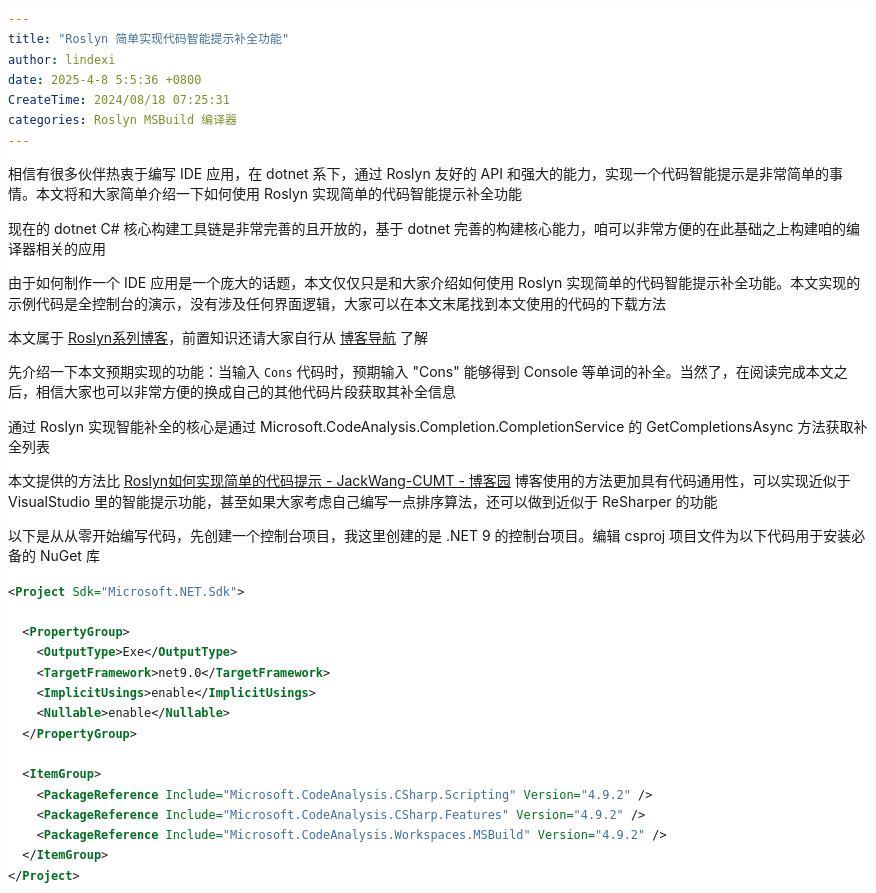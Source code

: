 ```yaml
---
title: "Roslyn 简单实现代码智能提示补全功能"
author: lindexi
date: 2025-4-8 5:5:36 +0800
CreateTime: 2024/08/18 07:25:31
categories: Roslyn MSBuild 编译器
---
```


相信有很多伙伴热衷于编写 IDE 应用，在 dotnet 系下，通过 Roslyn 友好的 API 和强大的能力，实现一个代码智能提示是非常简单的事情。本文将和大家简单介绍一下如何使用 Roslyn 实现简单的代码智能提示补全功能










现在的 dotnet C# 核心构建工具链是非常完善的且开放的，基于 dotnet 完善的构建核心能力，咱可以非常方便的在此基础之上构建咱的编译器相关的应用

由于如何制作一个 IDE 应用是一个庞大的话题，本文仅仅只是和大家介绍如何使用 Roslyn 实现简单的代码智能提示补全功能。本文实现的示例代码是全控制台的演示，没有涉及任何界面逻辑，大家可以在本文末尾找到本文使用的代码的下载方法

本文属于 [Roslyn系列博客](https://blog.lindexi.com/post/%E5%8D%9A%E5%AE%A2%E5%AF%BC%E8%88%AA.html )，前置知识还请大家自行从 [博客导航](https://blog.lindexi.com/post/%E5%8D%9A%E5%AE%A2%E5%AF%BC%E8%88%AA.html ) 了解

先介绍一下本文预期实现的功能：当输入 `Cons` 代码时，预期输入 "Cons" 能够得到 Console 等单词的补全。当然了，在阅读完成本文之后，相信大家也可以非常方便的换成自己的其他代码片段获取其补全信息

通过 Roslyn 实现智能补全的核心是通过 Microsoft.CodeAnalysis.Completion.CompletionService 的 GetCompletionsAsync 方法获取补全列表

本文提供的方法比 [Roslyn如何实现简单的代码提示 - JackWang-CUMT - 博客园](https://www.cnblogs.com/isaboy/p/RoslynCodeCompletionSample.html ) 博客使用的方法更加具有代码通用性，可以实现近似于 VisualStudio 里的智能提示功能，甚至如果大家考虑自己编写一点排序算法，还可以做到近似于 ReSharper 的功能

以下是从从零开始编写代码，先创建一个控制台项目，我这里创建的是 .NET 9 的控制台项目。编辑 csproj 项目文件为以下代码用于安装必备的 NuGet 库

```xml
<Project Sdk="Microsoft.NET.Sdk">

  <PropertyGroup>
    <OutputType>Exe</OutputType>
    <TargetFramework>net9.0</TargetFramework>
    <ImplicitUsings>enable</ImplicitUsings>
    <Nullable>enable</Nullable>
  </PropertyGroup>

  <ItemGroup>
    <PackageReference Include="Microsoft.CodeAnalysis.CSharp.Scripting" Version="4.9.2" />
    <PackageReference Include="Microsoft.CodeAnalysis.CSharp.Features" Version="4.9.2" />
    <PackageReference Include="Microsoft.CodeAnalysis.Workspaces.MSBuild" Version="4.9.2" />
  </ItemGroup>
</Project>
```
